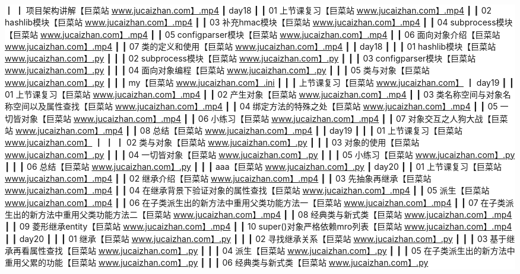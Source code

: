 ┃  ┃  项目架构讲解【巨菜站 www.jucaizhan.com】.mp4
┃  day18
┃  ┃  01 上节课复习【巨菜站 www.jucaizhan.com】.mp4
┃  ┃  02 hashlib模块【巨菜站 www.jucaizhan.com】.mp4
┃  ┃  03 补充hmac模块【巨菜站 www.jucaizhan.com】.mp4
┃  ┃  04 subprocess模块【巨菜站 www.jucaizhan.com】.mp4
┃  ┃  05 configparser模块【巨菜站 www.jucaizhan.com】.mp4
┃  ┃  06 面向对象介绍【巨菜站 www.jucaizhan.com】.mp4
┃  ┃  07 类的定义和使用【巨菜站 www.jucaizhan.com】.mp4
┃  ┃  day18
┃  ┃  ┃  01 hashlib模块【巨菜站 www.jucaizhan.com】.py
┃  ┃  ┃  02 subprocess模块【巨菜站 www.jucaizhan.com】.py
┃  ┃  ┃  03 configparser模块【巨菜站 www.jucaizhan.com】.py
┃  ┃  ┃  04 面向对象编程【巨菜站 www.jucaizhan.com】.py
┃  ┃  ┃  05 类与对象【巨菜站 www.jucaizhan.com】.py
┃  ┃  ┃  my【巨菜站 www.jucaizhan.com】.ini
┃  ┃  ┃  上节课复习【巨菜站 www.jucaizhan.com】
┃  day19
┃  ┃  01 上节课复习【巨菜站 www.jucaizhan.com】.mp4
┃  ┃  02 产生对象【巨菜站 www.jucaizhan.com】.mp4
┃  ┃  03 类名称空间与对象名称空间以及属性查找【巨菜站 www.jucaizhan.com】.mp4
┃  ┃  04 绑定方法的特殊之处【巨菜站 www.jucaizhan.com】.mp4
┃  ┃  05 一切皆对象【巨菜站 www.jucaizhan.com】.mp4
┃  ┃  06 小练习【巨菜站 www.jucaizhan.com】.mp4
┃  ┃  07 对象交互之人狗大战【巨菜站 www.jucaizhan.com】.mp4
┃  ┃  08 总结【巨菜站 www.jucaizhan.com】.mp4
┃  ┃  day19
┃  ┃  ┃  01 上节课复习【巨菜站 www.jucaizhan.com】
┃  ┃  ┃  02 类与对象【巨菜站 www.jucaizhan.com】.py
┃  ┃  ┃  03 对象的使用【巨菜站 www.jucaizhan.com】.py
┃  ┃  ┃  04 一切皆对象【巨菜站 www.jucaizhan.com】.py
┃  ┃  ┃  05 小练习【巨菜站 www.jucaizhan.com】.py
┃  ┃  ┃  06 总结【巨菜站 www.jucaizhan.com】.py
┃  ┃  ┃  aaa【巨菜站 www.jucaizhan.com】.py
┃  day20
┃  ┃  01 上节课复习【巨菜站 www.jucaizhan.com】.mp4
┃  ┃  02 继承介绍【巨菜站 www.jucaizhan.com】.mp4
┃  ┃  03 先抽象再继承【巨菜站 www.jucaizhan.com】.mp4
┃  ┃  04 在继承背景下验证对象的属性查找【巨菜站 www.jucaizhan.com】.mp4
┃  ┃  05 派生【巨菜站 www.jucaizhan.com】.mp4
┃  ┃  06 在子类派生出的新方法中重用父类功能方法一【巨菜站 www.jucaizhan.com】.mp4
┃  ┃  07 在子类派生出的新方法中重用父类功能方法二【巨菜站 www.jucaizhan.com】.mp4
┃  ┃  08 经典类与新式类【巨菜站 www.jucaizhan.com】.mp4
┃  ┃  09 菱形继承entity【巨菜站 www.jucaizhan.com】.mp4
┃  ┃  10 super()对象严格依赖mro列表【巨菜站 www.jucaizhan.com】.mp4
┃  ┃  day20
┃  ┃  ┃  01 继承【巨菜站 www.jucaizhan.com】.py
┃  ┃  ┃  02 寻找继承关系【巨菜站 www.jucaizhan.com】.py
┃  ┃  ┃  03 基于继承再看属性查找【巨菜站 www.jucaizhan.com】.py
┃  ┃  ┃  04 派生【巨菜站 www.jucaizhan.com】.py
┃  ┃  ┃  05 在子类派生出的新方法中重用父累的功能【巨菜站 www.jucaizhan.com】.py
┃  ┃  ┃  06 经典类与新式类【巨菜站 www.jucaizhan.com】.py
